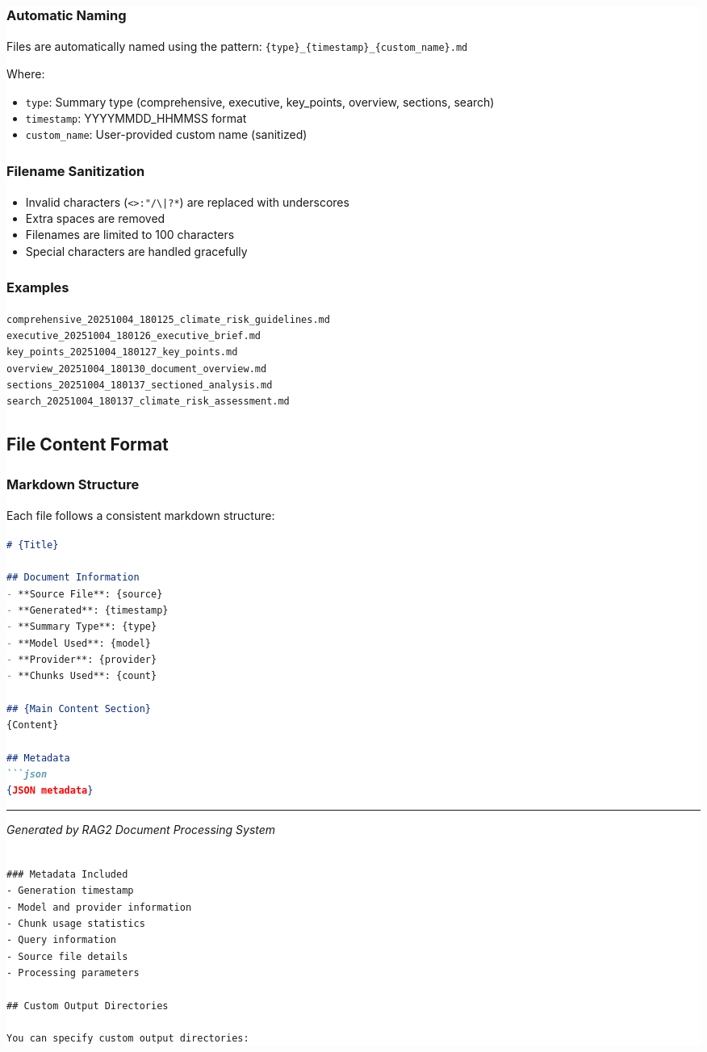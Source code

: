 ### Automatic Naming
Files are automatically named using the pattern:
`{type}_{timestamp}_{custom_name}.md`

Where:
- `type`: Summary type (comprehensive, executive, key_points, overview, sections, search)
- `timestamp`: YYYYMMDD_HHMMSS format
- `custom_name`: User-provided custom name (sanitized)

### Filename Sanitization
- Invalid characters (`<>:"/\|?*`) are replaced with underscores
- Extra spaces are removed
- Filenames are limited to 100 characters
- Special characters are handled gracefully

### Examples
```
comprehensive_20251004_180125_climate_risk_guidelines.md
executive_20251004_180126_executive_brief.md
key_points_20251004_180127_key_points.md
overview_20251004_180130_document_overview.md
sections_20251004_180137_sectioned_analysis.md
search_20251004_180137_climate_risk_assessment.md
```

## File Content Format

### Markdown Structure
Each file follows a consistent markdown structure:

```markdown
# {Title}

## Document Information
- **Source File**: {source}
- **Generated**: {timestamp}
- **Summary Type**: {type}
- **Model Used**: {model}
- **Provider**: {provider}
- **Chunks Used**: {count}

## {Main Content Section}
{Content}

## Metadata
```json
{JSON metadata}
```

---
*Generated by RAG2 Document Processing System*
```

### Metadata Included
- Generation timestamp
- Model and provider information
- Chunk usage statistics
- Query information
- Source file details
- Processing parameters

## Custom Output Directories

You can specify custom output directories:
```